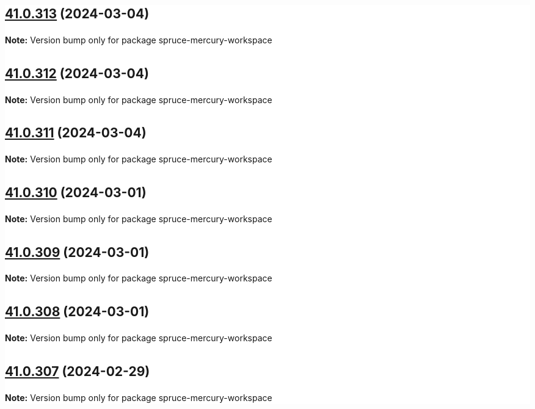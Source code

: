 



## [41.0.313](https://github.com/sprucelabsai-community/mercury-workspace/compare/v41.0.312...v41.0.313) (2024-03-04)

**Note:** Version bump only for package spruce-mercury-workspace





## [41.0.312](https://github.com/sprucelabsai-community/mercury-workspace/compare/v41.0.311...v41.0.312) (2024-03-04)

**Note:** Version bump only for package spruce-mercury-workspace





## [41.0.311](https://github.com/sprucelabsai-community/mercury-workspace/compare/v41.0.310...v41.0.311) (2024-03-04)

**Note:** Version bump only for package spruce-mercury-workspace





## [41.0.310](https://github.com/sprucelabsai-community/mercury-workspace/compare/v41.0.309...v41.0.310) (2024-03-01)

**Note:** Version bump only for package spruce-mercury-workspace





## [41.0.309](https://github.com/sprucelabsai-community/mercury-workspace/compare/v41.0.308...v41.0.309) (2024-03-01)

**Note:** Version bump only for package spruce-mercury-workspace





## [41.0.308](https://github.com/sprucelabsai-community/mercury-workspace/compare/v41.0.307...v41.0.308) (2024-03-01)

**Note:** Version bump only for package spruce-mercury-workspace





## [41.0.307](https://github.com/sprucelabsai-community/mercury-workspace/compare/v41.0.306...v41.0.307) (2024-02-29)

**Note:** Version bump only for package spruce-mercury-workspace
